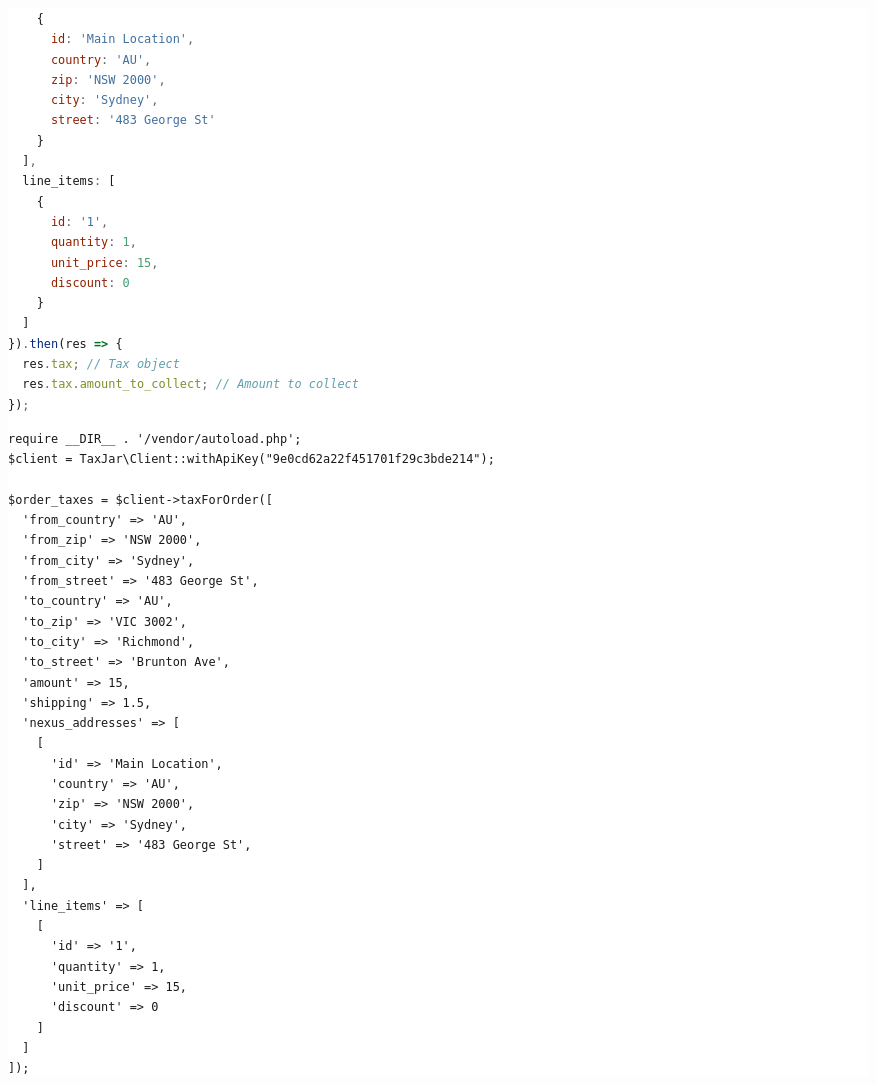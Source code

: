 ```javascript
    {
      id: 'Main Location',
      country: 'AU',
      zip: 'NSW 2000',
      city: 'Sydney',
      street: '483 George St'
    }
  ],
  line_items: [
    {
      id: '1',
      quantity: 1,
      unit_price: 15,
      discount: 0
    }
  ]
}).then(res => {
  res.tax; // Tax object
  res.tax.amount_to_collect; // Amount to collect
});
```

```php?start_inline=1
require __DIR__ . '/vendor/autoload.php';
$client = TaxJar\Client::withApiKey("9e0cd62a22f451701f29c3bde214");

$order_taxes = $client->taxForOrder([
  'from_country' => 'AU',
  'from_zip' => 'NSW 2000',
  'from_city' => 'Sydney',
  'from_street' => '483 George St',
  'to_country' => 'AU',
  'to_zip' => 'VIC 3002',
  'to_city' => 'Richmond',
  'to_street' => 'Brunton Ave',
  'amount' => 15,
  'shipping' => 1.5,
  'nexus_addresses' => [
    [
      'id' => 'Main Location',
      'country' => 'AU',
      'zip' => 'NSW 2000',
      'city' => 'Sydney',
      'street' => '483 George St',
    ]
  ],
  'line_items' => [
    [
      'id' => '1',
      'quantity' => 1,
      'unit_price' => 15,
      'discount' => 0
    ]
  ]
]);
```
